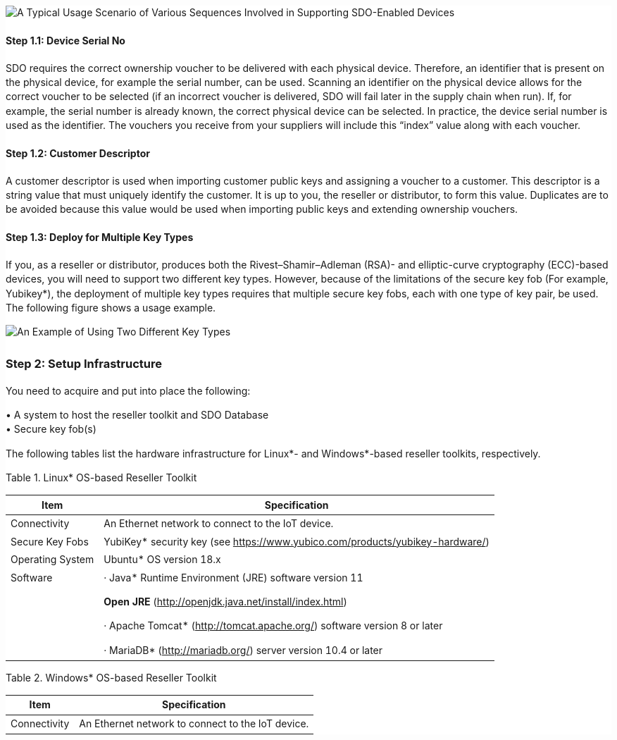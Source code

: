 ![A Typical Usage Scenario of Various Sequences Involved in Supporting SDO-Enabled Devices](img/Slide4.PNG)

#### Step 1.1: Device Serial No
SDO requires the correct ownership voucher to be delivered with each physical device. Therefore, an identifier that is present on the physical device, for example the serial number, can be used.
Scanning an identifier on the physical device allows for the correct voucher to be selected (if an incorrect voucher is delivered, SDO will fail later in the supply chain when run). If, for example, the serial number is already known, the correct physical device can be selected.
In practice, the device serial number is used as the identifier. The vouchers you receive from your suppliers will include this “index” value along with each voucher.
#### Step 1.2: Customer Descriptor
A customer descriptor is used when importing customer public keys and assigning a voucher to a customer. This descriptor is a string value that must uniquely identify the customer. It is up to you, the reseller or distributor, to form this value. Duplicates are to be avoided because this value would be used when importing public keys and extending ownership vouchers.
#### Step 1.3: Deploy for Multiple Key Types
If you, as a reseller or distributor, produces both the Rivest–Shamir–Adleman (RSA)- and elliptic-curve cryptography (ECC)-based devices, you will need to support two different key types. However, because of the limitations of the secure key fob (For example, Yubikey*), the deployment of multiple key types requires that multiple secure key fobs, each with one type of key pair, be used. The following figure shows a usage example. 

![An Example of Using Two Different Key Types](img/Slide5.PNG)

### Step 2: Setup Infrastructure
You need to acquire and put into place the following:  

•	A system to host the reseller toolkit and SDO Database  
•	Secure key fob(s)  

The following tables list the hardware infrastructure for Linux\*- and Windows\*-based reseller toolkits, respectively.

Table 1. Linux* OS-based Reseller Toolkit

|     Item               |     Specification                                                                                                                                                                                                                                                                                                                                                                 |
|------------------------|-----------------------------------------------------------------------------------------------------------------------------------------------------------------------------------------------------------------------------------------------------------------------------------------------------------------------------------------------------------------------------------|
|    Connectivity        |    An Ethernet network to connect to the IoT device.                                                                                                                                                                                                                                                                                                                            |
|    Secure Key Fobs     |    YubiKey* security key (see <https://www.yubico.com/products/yubikey-hardware/>)                                                                                                                                                                                                                                                                                                  |
|    Operating System    |    Ubuntu* OS version 18.x                                                                                                                                                                                                                                                                                                                                                |
|    Software            |    · Java\* Runtime Environment (JRE) software version 11 </p> **Open JRE** (<http://openjdk.java.net/install/index.html>) </p>  · Apache Tomcat\* (<http://tomcat.apache.org/>)   software version 8 or later </p>  · MariaDB\* (<http://mariadb.org/>) server version 10.4 or   later    |


Table 2. Windows* OS-based Reseller Toolkit

|     Item               	|     Specification                                                                                                                                                                                                                                                                                                                                                                 	|
|------------------------	|-----------------------------------------------------------------------------------------------------------------------------------------------------------------------------------------------------------------------------------------------------------------------------------------------------------------------------------------------------------------------------------	|
|    Connectivity        	|    An Ethernet network to connect to the   IoT device.                                                                                                                                                                                                                                                                                                                            	|